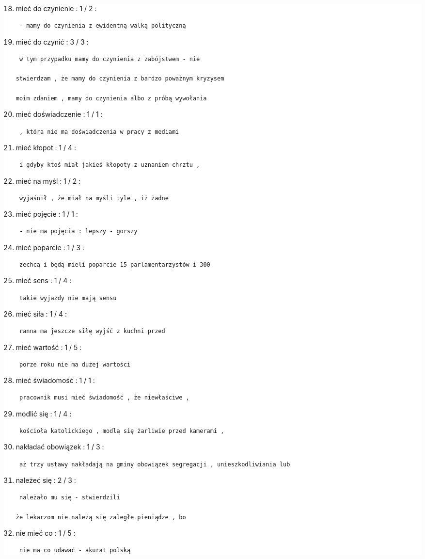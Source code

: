 18. mieć do czynienie : 1  / 2 :

		 - mamy do czynienia z ewidentną walką polityczną

19. mieć do czynić : 3  / 3 :

		 w tym przypadku mamy do czynienia z zabójstwem - nie

		stwierdzam , że mamy do czynienia z bardzo poważnym kryzysem

		moim zdaniem , mamy do czynienia albo z próbą wywołania

20. mieć doświadczenie : 1  / 1 :

		 , która nie ma doświadczenia w pracy z mediami

21. mieć kłopot : 1  / 4 :

		 i gdyby ktoś miał jakieś kłopoty z uznaniem chrztu ,

22. mieć na myśl : 1  / 2 :

		 wyjaśnił , że miał na myśli tyle , iż żadne

23. mieć pojęcie : 1  / 1 :

		 - nie ma pojęcia : lepszy - gorszy

24. mieć poparcie : 1  / 3 :

		 zechcą i będą mieli poparcie 15 parlamentarzystów i 300

25. mieć sens : 1  / 4 :

		 takie wyjazdy nie mają sensu

26. mieć siła : 1  / 4 :

		 ranna ma jeszcze siłę wyjść z kuchni przed

27. mieć wartość : 1  / 5 :

		 porze roku nie ma dużej wartości

28. mieć świadomość : 1  / 1 :

		 pracownik musi mieć świadomość , że niewłaściwe ,

29. modlić się : 1  / 4 :

		 kościoła katolickiego , modlą się żarliwie przed kamerami ,

30. nakładać obowiązek : 1  / 3 :

		 aż trzy ustawy nakładają na gminy obowiązek segregacji , unieszkodliwiania lub

31. należeć się : 2  / 3 :

		 należało mu się - stwierdzili

		że lekarzom nie należą się zaległe pieniądze , bo

32. nie mieć co : 1  / 5 :

		 nie ma co udawać - akurat polską
